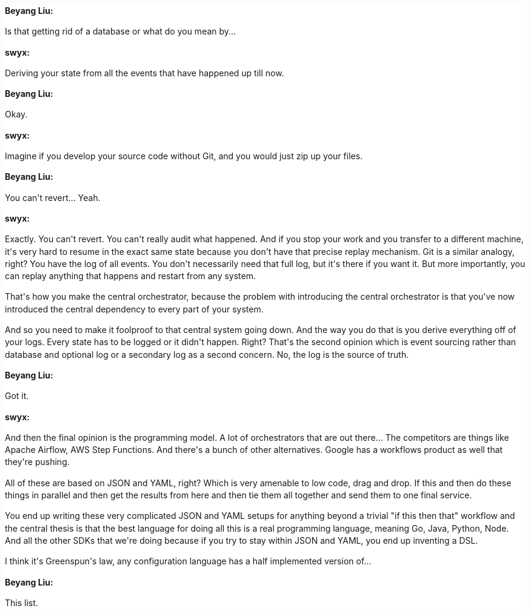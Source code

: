 **Beyang Liu:**

Is that getting rid of a database or what do you mean by...

**swyx:**

Deriving your state from all the events that have happened up till now.

**Beyang Liu:**

Okay.

**swyx:**

Imagine if you develop your source code without Git, and you would just zip up your files.

**Beyang Liu:**

You can't revert... Yeah.

**swyx:**

Exactly. You can't revert. You can't really audit what happened. And if you stop your work and you transfer to a different machine, it's very hard to resume in the exact same state because you don't have that precise replay mechanism. Git is a similar analogy, right? You have the log of all events. You don't necessarily need that full log, but it's there if you want it. But more importantly, you can replay anything that happens and restart from any system.

That's how you make the central orchestrator, because the problem with introducing the central orchestrator is that you've now introduced the central dependency to every part of your system.

And so you need to make it foolproof to that central system going down. And the way you do that is you derive everything off of your logs. Every state has to be logged or it didn't happen. Right? That's the second opinion which is event sourcing rather than database and optional log or a secondary log as a second concern. No, the log is the source of truth.

**Beyang Liu:**

Got it.

**swyx:**

And then the final opinion is the programming model. A lot of orchestrators that are out there... The competitors are things like Apache Airflow, AWS Step Functions. And there's a bunch of other alternatives. Google has a workflows product as well that they're pushing.

All of these are based on JSON and YAML, right? Which is very amenable to low code, drag and drop. If this and then do these things in parallel and then get the results from here and then tie them all together and send them to one final service.

You end up writing these very complicated JSON and YAML setups for anything beyond a trivial "if this then that" workflow and the central thesis is that the best language for doing all this is a real programming language, meaning Go, Java, Python, Node. And all the other SDKs that we're doing because if you try to stay within JSON and YAML, you end up inventing a DSL.

I think it's Greenspun's law, any configuration language has a half implemented version of...

**Beyang Liu:**

This list.
